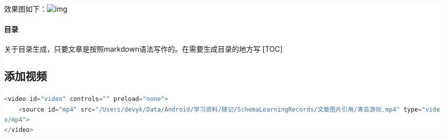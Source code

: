 
效果图如下：![img](D:\Android\学无止境\随记\文章图片引用\11.jpg)

#### 目录

关于目录生成，只要文章是按照markdown语法写作的。在需要生成目录的地方写 [TOC]

## 添加视频

```java
<video id="video" controls="" preload="none">
    <source id="mp4" src="/Users/devyk/Data/Android/学习资料/随记/SchemaLearningRecords/文章图片引用/青岛游玩.mp4" type="video/mp4">
</video>
```











 

[id]: url/to/image "Optional title attribute"